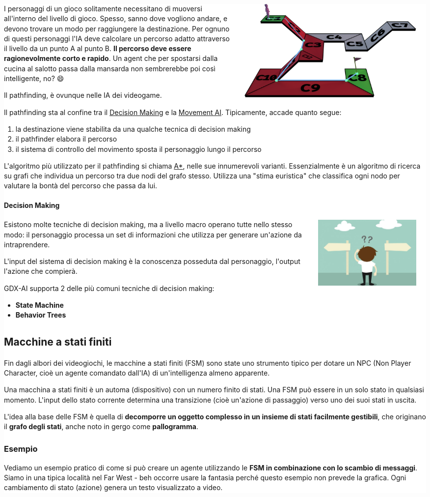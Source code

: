 <img align="right" hspace="20" width="350" 
src="images/pathfinding.png"/> I personaggi di un gioco solitamente necessitano di muoversi all'interno del livello di gioco.
Spesso, sanno dove vogliono andare, e devono trovare un modo per raggiungere la destinazione.
Per ognuno di questi personaggi l'IA deve calcolare un percorso adatto attraverso il livello da  un punto A al punto B. **Il percorso deve essere ragionevolmente corto e rapido**. Un agent che per spostarsi dalla cucina al salotto passa dalla mansarda non sembrerebbe poi così intelligente, no? :smile:

Il pathfinding, è ovunque nelle IA dei videogame. 

Il pathfinding sta al confine tra il [Decision Making](https://github.com/libgdx/gdx-ai/wiki/Decision-Making) e la [Movement AI](https://github.com/libgdx/gdx-ai/wiki/Movement-AI). Tipicamente, accade quanto segue:
1. la destinazione viene stabilita da una qualche tecnica di decision making
2. il pathfinder elabora il percorso
3. il sistema di controllo del movimento sposta il personaggio lungo il percorso

L'algoritmo più utilizzato per il pathfinding si chiama [A*](https://it.wikipedia.org/wiki/Algoritmo_A*), nelle sue innumerevoli varianti.  Essenzialmente è un algoritmo di ricerca su grafi che individua un percorso tra due nodi del grafo stesso. Utilizza una "stima euristica" che classifica ogni nodo per valutare la bontà del percorso che passa da lui.

#### Decision Making
<img align="right" hspace="20" width="200"
src="images/decision-making.jpg"/> Esistono molte tecniche di decision making, ma a livello macro operano tutte nello stesso modo: il personaggio processa un set di informazioni che utilizza per generare un'azione da intraprendere.

L'input del sistema di decision making è la conoscenza posseduta dal personaggio, l'output l'azione che compierà.

GDX-AI supporta 2 delle più comuni tecniche di decision making:
- **State Machine**
- **Behavior Trees**

Macchine a stati finiti
------------------------

Fin dagli albori dei videogiochi, le macchine a stati finiti (FSM) sono state uno strumento tipico per dotare un NPC (Non Player Character, cioè un agente comandato dall'IA) di un'intelligenza almeno apparente. 

Una macchina a stati finiti è un automa (dispositivo) con un numero finito di stati. Una FSM può essere in un solo stato in qualsiasi momento. L'input dello stato corrente determina una transizione (cioè un'azione di passaggio) verso uno dei suoi stati in uscita. 

L'idea alla base delle FSM è quella di **decomporre un oggetto complesso in un insieme di stati facilmente gestibili**, che originano il **grafo degli stati**, anche noto in gergo come **pallogramma**.

### Esempio
Vediamo un esempio pratico di come si può creare un agente utilizzando le **FSM in combinazione con lo scambio di messaggi**.
Siamo in una tipica località nel Far West - beh occorre usare la fantasia perché questo esempio non prevede la grafica. Ogni cambiamento di stato (azione) genera un testo visualizzato a video.
